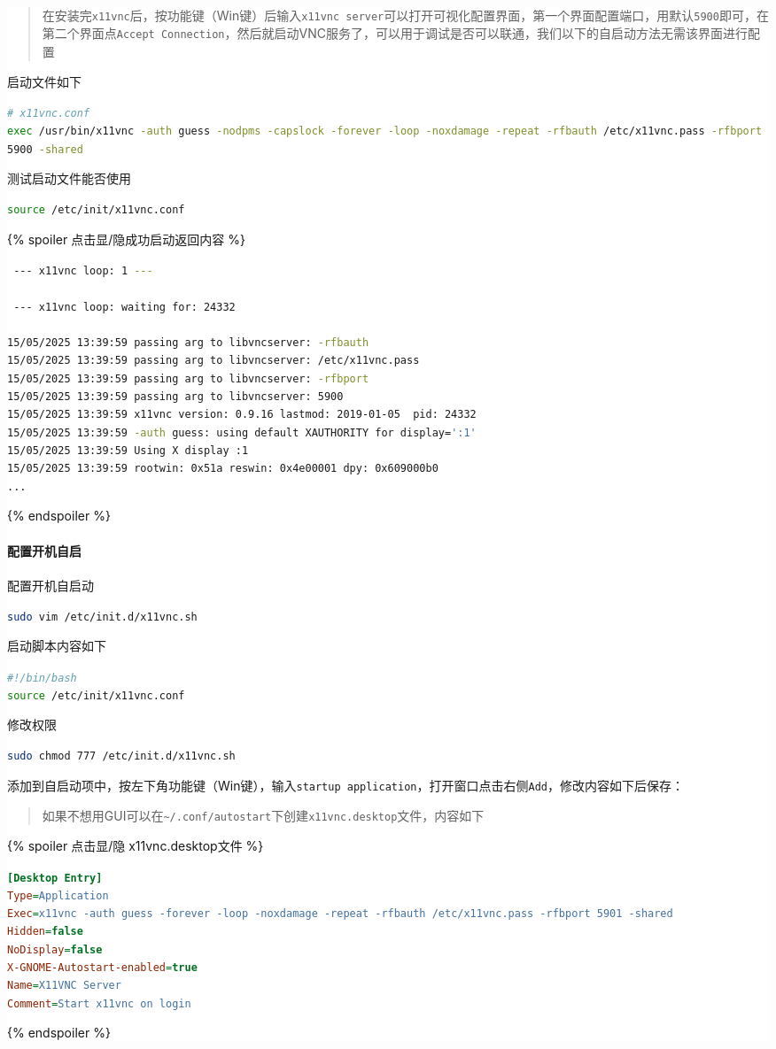 > 在安装完`x11vnc`后，按功能键（Win键）后输入`x11vnc server`可以打开可视化配置界面，第一个界面配置端口，用默认`5900`即可，在第二个界面点`Accept Connection`，然后就启动VNC服务了，可以用于调试是否可以联通，我们以下的自启动方法无需该界面进行配置

启动文件如下
```bash
# x11vnc.conf
exec /usr/bin/x11vnc -auth guess -nodpms -capslock -forever -loop -noxdamage -repeat -rfbauth /etc/x11vnc.pass -rfbport 5900 -shared
```

测试启动文件能否使用
```bash
source /etc/init/x11vnc.conf
```

{% spoiler 点击显/隐成功启动返回内容 %}
```bash
 --- x11vnc loop: 1 ---

 --- x11vnc loop: waiting for: 24332

15/05/2025 13:39:59 passing arg to libvncserver: -rfbauth
15/05/2025 13:39:59 passing arg to libvncserver: /etc/x11vnc.pass
15/05/2025 13:39:59 passing arg to libvncserver: -rfbport
15/05/2025 13:39:59 passing arg to libvncserver: 5900
15/05/2025 13:39:59 x11vnc version: 0.9.16 lastmod: 2019-01-05  pid: 24332
15/05/2025 13:39:59 -auth guess: using default XAUTHORITY for display=':1'
15/05/2025 13:39:59 Using X display :1
15/05/2025 13:39:59 rootwin: 0x51a reswin: 0x4e00001 dpy: 0x609000b0
...
```
{% endspoiler %}

#### 配置开机自启

配置开机自启动
```bash
sudo vim /etc/init.d/x11vnc.sh
```

启动脚本内容如下
```bash
#!/bin/bash
source /etc/init/x11vnc.conf
```

修改权限
```bash
sudo chmod 777 /etc/init.d/x11vnc.sh
```

添加到自启动项中，按左下角功能键（Win键），输入`startup application`，打开窗口点击右侧`Add`，修改内容如下后保存：

> 如果不想用GUI可以在`~/.conf/autostart`下创建`x11vnc.desktop`文件，内容如下

{% spoiler 点击显/隐 x11vnc.desktop文件 %}
```ini
[Desktop Entry]
Type=Application
Exec=x11vnc -auth guess -forever -loop -noxdamage -repeat -rfbauth /etc/x11vnc.pass -rfbport 5901 -shared
Hidden=false
NoDisplay=false
X-GNOME-Autostart-enabled=true
Name=X11VNC Server
Comment=Start x11vnc on login
```
{% endspoiler %}
